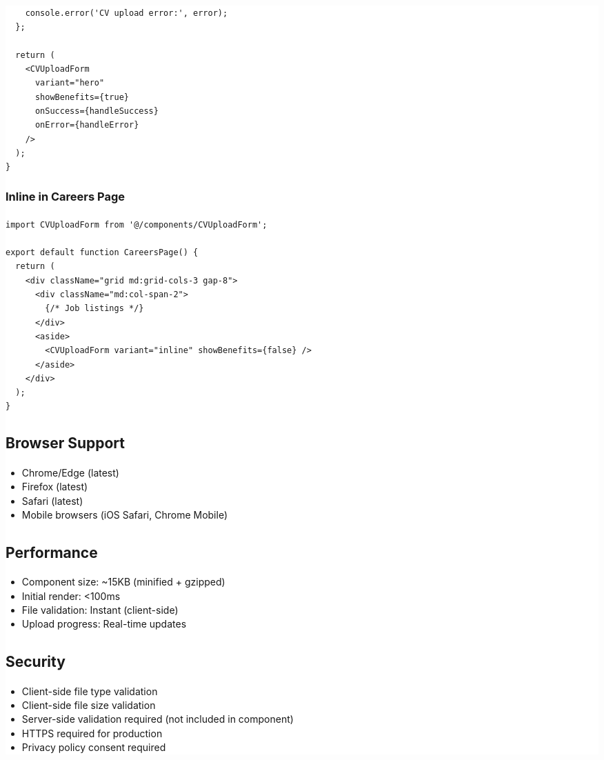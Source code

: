```tsx
    console.error('CV upload error:', error);
  };

  return (
    <CVUploadForm
      variant="hero"
      showBenefits={true}
      onSuccess={handleSuccess}
      onError={handleError}
    />
  );
}
```

### Inline in Careers Page
```tsx
import CVUploadForm from '@/components/CVUploadForm';

export default function CareersPage() {
  return (
    <div className="grid md:grid-cols-3 gap-8">
      <div className="md:col-span-2">
        {/* Job listings */}
      </div>
      <aside>
        <CVUploadForm variant="inline" showBenefits={false} />
      </aside>
    </div>
  );
}
```

## Browser Support

- Chrome/Edge (latest)
- Firefox (latest)
- Safari (latest)
- Mobile browsers (iOS Safari, Chrome Mobile)

## Performance

- Component size: ~15KB (minified + gzipped)
- Initial render: <100ms
- File validation: Instant (client-side)
- Upload progress: Real-time updates

## Security

- Client-side file type validation
- Client-side file size validation
- Server-side validation required (not included in component)
- HTTPS required for production
- Privacy policy consent required

